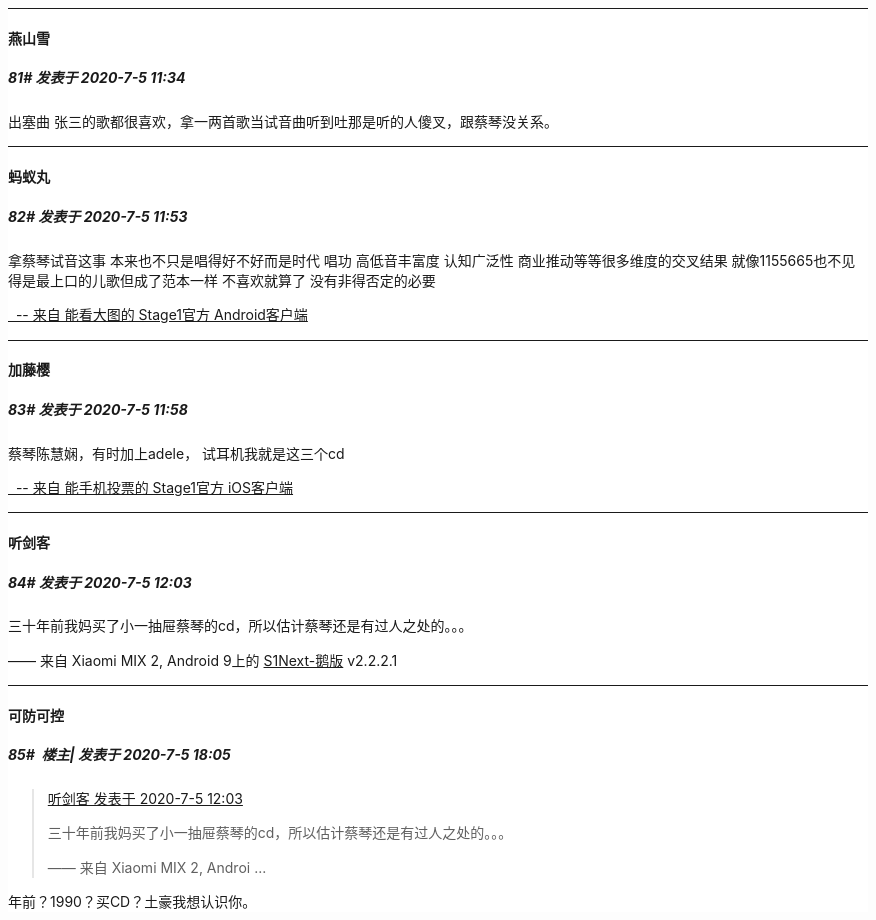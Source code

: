 -----

####  燕山雪  
##### 81#       发表于 2020-7-5 11:34


出塞曲 张三的歌都很喜欢，拿一两首歌当试音曲听到吐那是听的人傻叉，跟蔡琴没关系。


-----

####  蚂蚁丸  
##### 82#       发表于 2020-7-5 11:53


拿蔡琴试音这事 本来也不只是唱得好不好而是时代 唱功 高低音丰富度 认知广泛性 商业推动等等很多维度的交叉结果
就像1155665也不见得是最上口的儿歌但成了范本一样
不喜欢就算了 没有非得否定的必要

[  -- 来自 能看大图的 Stage1官方 Android客户端](https://www.coolapk.com/apk/140634)


-----

####  加藤樱  
##### 83#       发表于 2020-7-5 11:58


蔡琴陈慧娴，有时加上adele，
试耳机我就是这三个cd

[  -- 来自 能手机投票的 Stage1官方 iOS客户端](https://itunes.apple.com/fi/app/saraba1st/id1221237470?mt=8)


-----

####  听剑客  
##### 84#       发表于 2020-7-5 12:03


三十年前我妈买了小一抽屉蔡琴的cd，所以估计蔡琴还是有过人之处的。。。

—— 来自 Xiaomi MIX 2, Android 9上的 [S1Next-鹅版](https://github.com/ykrank/S1-Next/releases) v2.2.2.1


-----

####  可防可控  
##### 85#         楼主| 发表于 2020-7-5 18:05


<blockquote><a href="httphttps://bbs.saraba1st.com/2b/forum.php?mod=redirect&amp;goto=findpost&amp;pid=48074435&amp;ptid=1945667" target="_blank">听剑客 发表于 2020-7-5 12:03</a>

三十年前我妈买了小一抽屉蔡琴的cd，所以估计蔡琴还是有过人之处的。。。


—— 来自 Xiaomi MIX 2, Androi ...</blockquote>
年前？1990？买CD？土豪我想认识你。
